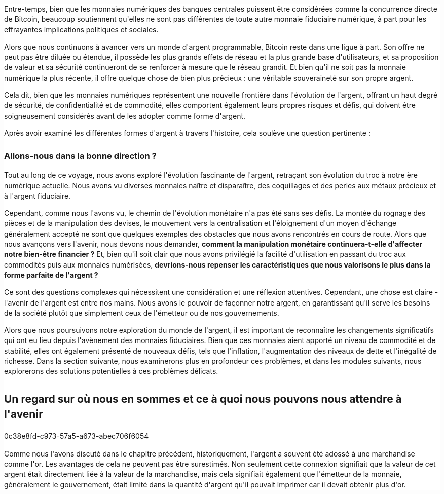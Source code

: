 Entre-temps, bien que les monnaies numériques des banques centrales puissent être considérées comme la concurrence directe de Bitcoin, beaucoup soutiennent qu'elles ne sont pas différentes de toute autre monnaie fiduciaire numérique, à part pour les effrayantes implications politiques et sociales.

Alors que nous continuons à avancer vers un monde d'argent programmable, Bitcoin reste dans une ligue à part. Son offre ne peut pas être diluée ou étendue, il possède les plus grands effets de réseau et la plus grande base d'utilisateurs, et sa proposition de valeur et sa sécurité continueront de se renforcer à mesure que le réseau grandit. Et bien qu'il ne soit pas la monnaie numérique la plus récente, il offre quelque chose de bien plus précieux : une véritable souveraineté sur son propre argent.

Cela dit, bien que les monnaies numériques représentent une nouvelle frontière dans l'évolution de l'argent, offrant un haut degré de sécurité, de confidentialité et de commodité, elles comportent également leurs propres risques et défis, qui doivent être soigneusement considérés avant de les adopter comme forme d'argent.

Après avoir examiné les différentes formes d'argent à travers l'histoire, cela soulève une question pertinente :

### Allons-nous dans la bonne direction ?

Tout au long de ce voyage, nous avons exploré l'évolution fascinante de l'argent, retraçant son évolution du troc à notre ère numérique actuelle. Nous avons vu diverses monnaies naître et disparaître, des coquillages et des perles aux métaux précieux et à l'argent fiduciaire.

Cependant, comme nous l'avons vu, le chemin de l'évolution monétaire n'a pas été sans ses défis. La montée du rognage des pièces et de la manipulation des devises, le mouvement vers la centralisation et l'éloignement d'un moyen d'échange généralement accepté ne sont que quelques exemples des obstacles que nous avons rencontrés en cours de route.
Alors que nous avançons vers l'avenir, nous devons nous demander, **comment la manipulation monétaire continuera-t-elle d'affecter notre bien-être financier ?**
Et, bien qu'il soit clair que nous avons privilégié la facilité d'utilisation en passant du troc aux commodités puis aux monnaies numérisées, **devrions-nous repenser les caractéristiques que nous valorisons le plus dans la forme parfaite de l'argent ?**

Ce sont des questions complexes qui nécessitent une considération et une réflexion attentives. Cependant, une chose est claire - l'avenir de l'argent est entre nos mains. Nous avons le pouvoir de façonner notre argent, en garantissant qu'il serve les besoins de la société plutôt que simplement ceux de l'émetteur ou de nos gouvernements.

Alors que nous poursuivons notre exploration du monde de l'argent, il est important de reconnaître les changements significatifs qui ont eu lieu depuis l'avènement des monnaies fiduciaires. Bien que ces monnaies aient apporté un niveau de commodité et de stabilité, elles ont également présenté de nouveaux défis, tels que l'inflation, l'augmentation des niveaux de dette et l'inégalité de richesse. Dans la section suivante, nous examinerons plus en profondeur ces problèmes, et dans les modules suivants, nous explorerons des solutions potentielles à ces problèmes délicats.

## Un regard sur où nous en sommes et ce à quoi nous pouvons nous attendre à l'avenir

<chapterId>0c38e8fd-c973-57a5-a673-abec706f6054</chapterId>

Comme nous l'avons discuté dans le chapitre précédent, historiquement, l'argent a souvent été adossé à une marchandise comme l'or. Les avantages de cela ne peuvent pas être surestimés. Non seulement cette connexion signifiait que la valeur de cet argent était directement liée à la valeur de la marchandise, mais cela signifiait également que l'émetteur de la monnaie, généralement le gouvernement, était limité dans la quantité d'argent qu'il pouvait imprimer car il devait obtenir plus d'or.
